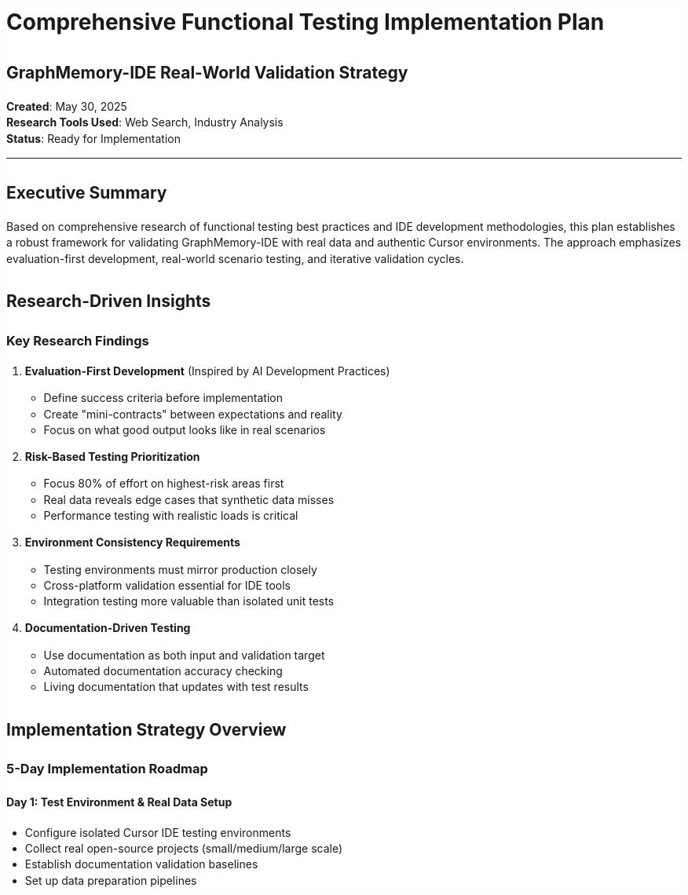 # Comprehensive Functional Testing Implementation Plan
## GraphMemory-IDE Real-World Validation Strategy

**Created**: May 30, 2025  
**Research Tools Used**: Web Search, Industry Analysis  
**Status**: Ready for Implementation

---

## Executive Summary

Based on comprehensive research of functional testing best practices and IDE development methodologies, this plan establishes a robust framework for validating GraphMemory-IDE with real data and authentic Cursor environments. The approach emphasizes evaluation-first development, real-world scenario testing, and iterative validation cycles.

## Research-Driven Insights

### Key Research Findings

1. **Evaluation-First Development** (Inspired by AI Development Practices)
   - Define success criteria before implementation
   - Create "mini-contracts" between expectations and reality
   - Focus on what good output looks like in real scenarios

2. **Risk-Based Testing Prioritization**
   - Focus 80% of effort on highest-risk areas first
   - Real data reveals edge cases that synthetic data misses
   - Performance testing with realistic loads is critical

3. **Environment Consistency Requirements**
   - Testing environments must mirror production closely
   - Cross-platform validation essential for IDE tools
   - Integration testing more valuable than isolated unit tests

4. **Documentation-Driven Testing**
   - Use documentation as both input and validation target
   - Automated documentation accuracy checking
   - Living documentation that updates with test results

## Implementation Strategy Overview

### 5-Day Implementation Roadmap

#### **Day 1: Test Environment & Real Data Setup**
- Configure isolated Cursor IDE testing environments
- Collect real open-source projects (small/medium/large scale)
- Establish documentation validation baselines
- Set up data preparation pipelines
